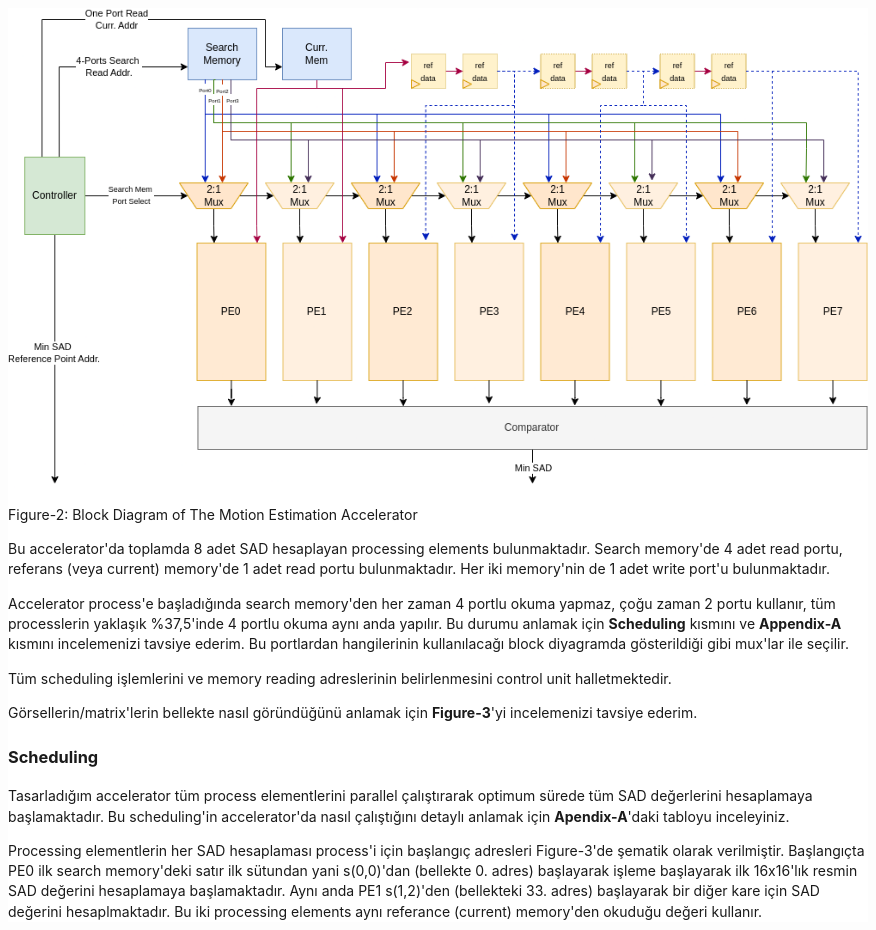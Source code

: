 <img src="docs/images/accelerator.png" align="center" width="900" alt="Block Diagram of The Motion Estimation Accelerator">

Figure-2: Block Diagram of The Motion Estimation Accelerator
</td></tr></table>

Bu accelerator'da toplamda 8 adet SAD hesaplayan processing elements bulunmaktadır. Search memory'de 4 adet read portu, referans (veya current) memory'de 1 adet read portu bulunmaktadır. Her iki memory'nin de 1 adet write port'u bulunmaktadır.

Accelerator process'e başladığında search memory'den her zaman 4 portlu okuma yapmaz, çoğu zaman 2 portu kullanır, tüm processlerin yaklaşık %37,5'inde 4 portlu okuma aynı anda yapılır. Bu durumu anlamak için **Scheduling** kısmını ve **Appendix-A** kısmını incelemenizi tavsiye ederim. Bu portlardan hangilerinin kullanılacağı block diyagramda gösterildiği gibi mux'lar ile seçilir.

Tüm scheduling işlemlerini ve memory reading adreslerinin belirlenmesini control unit halletmektedir.

Görsellerin/matrix'lerin bellekte nasıl göründüğünü anlamak için **Figure-3**'yi incelemenizi tavsiye ederim.

### Scheduling

Tasarladığım accelerator tüm process elementlerini parallel çalıştırarak optimum sürede tüm SAD değerlerini hesaplamaya başlamaktadır. Bu scheduling'in accelerator'da nasıl çalıştığını detaylı anlamak için **Apendix-A**'daki tabloyu inceleyiniz.

Processing elementlerin her SAD hesaplaması process'i için başlangıç adresleri Figure-3'de şematik olarak verilmiştir. Başlangıçta PE0 ilk search memory'deki satır ilk sütundan yani s(0,0)'dan (bellekte 0. adres) başlayarak işleme başlayarak ilk 16x16'lık resmin SAD değerini hesaplamaya başlamaktadır. Aynı anda PE1 s(1,2)'den (bellekteki 33. adres) başlayarak bir diğer kare için SAD değerini hesaplmaktadır. Bu iki processing elements aynı referance (current) memory'den okuduğu değeri kullanır.
